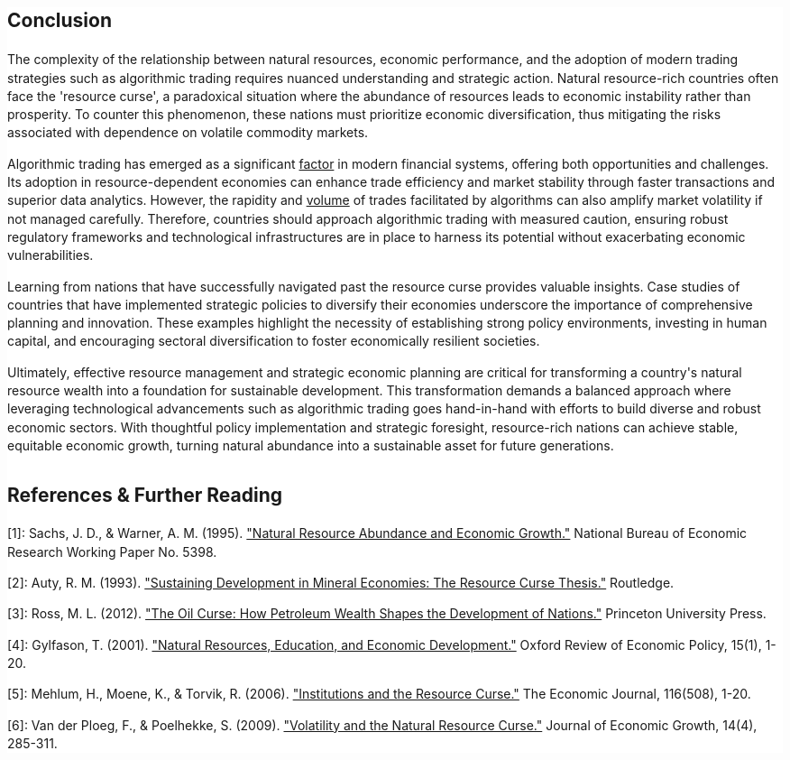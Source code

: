 ## Conclusion

The complexity of the relationship between natural resources, economic performance, and the adoption of modern trading strategies such as algorithmic trading requires nuanced understanding and strategic action. Natural resource-rich countries often face the 'resource curse', a paradoxical situation where the abundance of resources leads to economic instability rather than prosperity. To counter this phenomenon, these nations must prioritize economic diversification, thus mitigating the risks associated with dependence on volatile commodity markets.

Algorithmic trading has emerged as a significant [factor](/wiki/factor-investing) in modern financial systems, offering both opportunities and challenges. Its adoption in resource-dependent economies can enhance trade efficiency and market stability through faster transactions and superior data analytics. However, the rapidity and [volume](/wiki/volume-trading-strategy) of trades facilitated by algorithms can also amplify market volatility if not managed carefully. Therefore, countries should approach algorithmic trading with measured caution, ensuring robust regulatory frameworks and technological infrastructures are in place to harness its potential without exacerbating economic vulnerabilities.

Learning from nations that have successfully navigated past the resource curse provides valuable insights. Case studies of countries that have implemented strategic policies to diversify their economies underscore the importance of comprehensive planning and innovation. These examples highlight the necessity of establishing strong policy environments, investing in human capital, and encouraging sectoral diversification to foster economically resilient societies.

Ultimately, effective resource management and strategic economic planning are critical for transforming a country's natural resource wealth into a foundation for sustainable development. This transformation demands a balanced approach where leveraging technological advancements such as algorithmic trading goes hand-in-hand with efforts to build diverse and robust economic sectors. With thoughtful policy implementation and strategic foresight, resource-rich nations can achieve stable, equitable economic growth, turning natural abundance into a sustainable asset for future generations.

## References & Further Reading

[1]: Sachs, J. D., & Warner, A. M. (1995). ["Natural Resource Abundance and Economic Growth."](https://www.nber.org/papers/w5398) National Bureau of Economic Research Working Paper No. 5398.

[2]: Auty, R. M. (1993). ["Sustaining Development in Mineral Economies: The Resource Curse Thesis."](https://archive.org/details/sustainingdevelo0000auty) Routledge.

[3]: Ross, M. L. (2012). ["The Oil Curse: How Petroleum Wealth Shapes the Development of Nations."](https://www.jstor.org/stable/j.ctt7s3wz) Princeton University Press.

[4]: Gylfason, T. (2001). ["Natural Resources, Education, and Economic Development."](https://www.sciencedirect.com/science/article/pii/S0014292101001271) Oxford Review of Economic Policy, 15(1), 1-20.

[5]: Mehlum, H., Moene, K., & Torvik, R. (2006). ["Institutions and the Resource Curse."](https://onlinelibrary.wiley.com/doi/full/10.1111/j.1468-0297.2006.01045.x) The Economic Journal, 116(508), 1-20.

[6]: Van der Ploeg, F., & Poelhekke, S. (2009). ["Volatility and the Natural Resource Curse."](https://www.jstor.org/stable/27784157) Journal of Economic Growth, 14(4), 285-311.